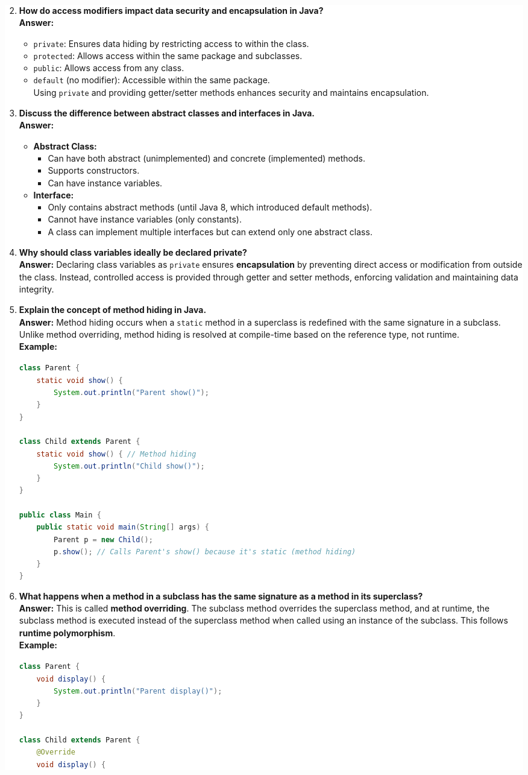 2. **How do access modifiers impact data security and encapsulation in Java?**  
   **Answer:**  
   - `private`: Ensures data hiding by restricting access to within the class.  
   - `protected`: Allows access within the same package and subclasses.  
   - `public`: Allows access from any class.  
   - `default` (no modifier): Accessible within the same package.  
   Using `private` and providing getter/setter methods enhances security and maintains encapsulation.

3. **Discuss the difference between abstract classes and interfaces in Java.**  
   **Answer:**  
   - **Abstract Class:**
     - Can have both abstract (unimplemented) and concrete (implemented) methods.
     - Supports constructors.
     - Can have instance variables.
   - **Interface:**
     - Only contains abstract methods (until Java 8, which introduced default methods).
     - Cannot have instance variables (only constants).
     - A class can implement multiple interfaces but can extend only one abstract class.  

4. **Why should class variables ideally be declared private?**  
   **Answer:** Declaring class variables as `private` ensures **encapsulation** by preventing direct access or modification from outside the class. Instead, controlled access is provided through getter and setter methods, enforcing validation and maintaining data integrity.

5. **Explain the concept of method hiding in Java.**  
   **Answer:** Method hiding occurs when a `static` method in a superclass is redefined with the same signature in a subclass. Unlike method overriding, method hiding is resolved at compile-time based on the reference type, not runtime.  
   **Example:**
   ```java
   class Parent {
       static void show() {
           System.out.println("Parent show()");
       }
   }

   class Child extends Parent {
       static void show() { // Method hiding
           System.out.println("Child show()");
       }
   }

   public class Main {
       public static void main(String[] args) {
           Parent p = new Child();
           p.show(); // Calls Parent's show() because it's static (method hiding)
       }
   }
   ```

6. **What happens when a method in a subclass has the same signature as a method in its superclass?**  
   **Answer:** This is called **method overriding**. The subclass method overrides the superclass method, and at runtime, the subclass method is executed instead of the superclass method when called using an instance of the subclass. This follows **runtime polymorphism**.  
   **Example:**
   ```java
   class Parent {
       void display() {
           System.out.println("Parent display()");
       }
   }

   class Child extends Parent {
       @Override
       void display() {
   ```